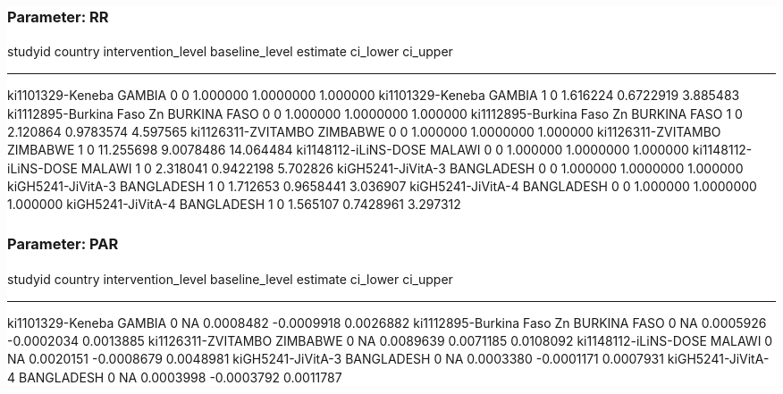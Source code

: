 
### Parameter: RR


studyid                     country        intervention_level   baseline_level     estimate    ci_lower    ci_upper
--------------------------  -------------  -------------------  ---------------  ----------  ----------  ----------
ki1101329-Keneba            GAMBIA         0                    0                  1.000000   1.0000000    1.000000
ki1101329-Keneba            GAMBIA         1                    0                  1.616224   0.6722919    3.885483
ki1112895-Burkina Faso Zn   BURKINA FASO   0                    0                  1.000000   1.0000000    1.000000
ki1112895-Burkina Faso Zn   BURKINA FASO   1                    0                  2.120864   0.9783574    4.597565
ki1126311-ZVITAMBO          ZIMBABWE       0                    0                  1.000000   1.0000000    1.000000
ki1126311-ZVITAMBO          ZIMBABWE       1                    0                 11.255698   9.0078486   14.064484
ki1148112-iLiNS-DOSE        MALAWI         0                    0                  1.000000   1.0000000    1.000000
ki1148112-iLiNS-DOSE        MALAWI         1                    0                  2.318041   0.9422198    5.702826
kiGH5241-JiVitA-3           BANGLADESH     0                    0                  1.000000   1.0000000    1.000000
kiGH5241-JiVitA-3           BANGLADESH     1                    0                  1.712653   0.9658441    3.036907
kiGH5241-JiVitA-4           BANGLADESH     0                    0                  1.000000   1.0000000    1.000000
kiGH5241-JiVitA-4           BANGLADESH     1                    0                  1.565107   0.7428961    3.297312


### Parameter: PAR


studyid                     country        intervention_level   baseline_level     estimate     ci_lower    ci_upper
--------------------------  -------------  -------------------  ---------------  ----------  -----------  ----------
ki1101329-Keneba            GAMBIA         0                    NA                0.0008482   -0.0009918   0.0026882
ki1112895-Burkina Faso Zn   BURKINA FASO   0                    NA                0.0005926   -0.0002034   0.0013885
ki1126311-ZVITAMBO          ZIMBABWE       0                    NA                0.0089639    0.0071185   0.0108092
ki1148112-iLiNS-DOSE        MALAWI         0                    NA                0.0020151   -0.0008679   0.0048981
kiGH5241-JiVitA-3           BANGLADESH     0                    NA                0.0003380   -0.0001171   0.0007931
kiGH5241-JiVitA-4           BANGLADESH     0                    NA                0.0003998   -0.0003792   0.0011787
